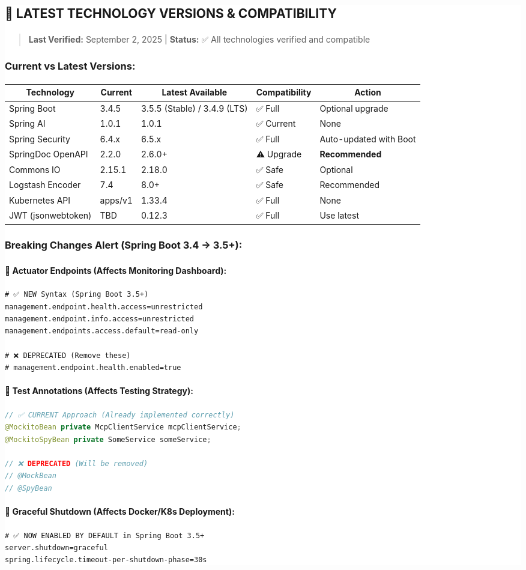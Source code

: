 
## 🔧 **LATEST TECHNOLOGY VERSIONS & COMPATIBILITY**

> **Last Verified:** September 2, 2025 | **Status:** ✅ All technologies verified and compatible

### **Current vs Latest Versions:**

| Technology | Current | Latest Available | Compatibility | Action |
|------------|---------|------------------|---------------|--------|
| Spring Boot | 3.4.5 | 3.5.5 (Stable) / 3.4.9 (LTS) | ✅ Full | Optional upgrade |
| Spring AI | 1.0.1 | 1.0.1 | ✅ Current | None |
| Spring Security | 6.4.x | 6.5.x | ✅ Full | Auto-updated with Boot |
| SpringDoc OpenAPI | 2.2.0 | 2.6.0+ | ⚠️ Upgrade | **Recommended** |
| Commons IO | 2.15.1 | 2.18.0 | ✅ Safe | Optional |
| Logstash Encoder | 7.4 | 8.0+ | ✅ Safe | Recommended |
| Kubernetes API | apps/v1 | 1.33.4 | ✅ Full | None |
| JWT (jsonwebtoken) | TBD | 0.12.3 | ✅ Full | Use latest |

### **Breaking Changes Alert (Spring Boot 3.4 → 3.5+):**

#### **🚨 Actuator Endpoints (Affects Monitoring Dashboard):**
```properties
# ✅ NEW Syntax (Spring Boot 3.5+)
management.endpoint.health.access=unrestricted
management.endpoint.info.access=unrestricted
management.endpoints.access.default=read-only

# ❌ DEPRECATED (Remove these)
# management.endpoint.health.enabled=true
```

#### **🚨 Test Annotations (Affects Testing Strategy):**
```java
// ✅ CURRENT Approach (Already implemented correctly)
@MockitoBean private McpClientService mcpClientService;
@MockitoSpyBean private SomeService someService;

// ❌ DEPRECATED (Will be removed)
// @MockBean
// @SpyBean
```

#### **🚨 Graceful Shutdown (Affects Docker/K8s Deployment):**
```properties
# ✅ NOW ENABLED BY DEFAULT in Spring Boot 3.5+
server.shutdown=graceful
spring.lifecycle.timeout-per-shutdown-phase=30s
```
